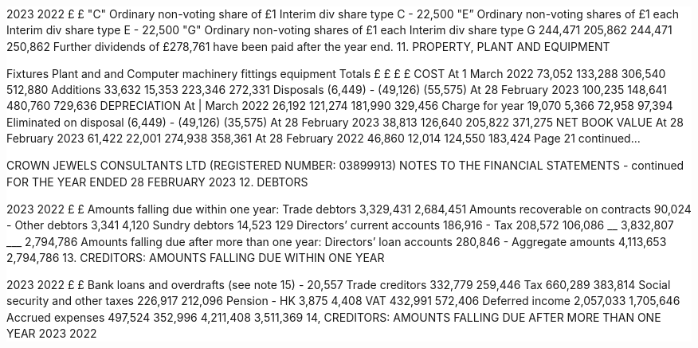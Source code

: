 2023 2022
£ £
"C" Ordinary non-voting share of £1
Interim div share type C - 22,500
"E” Ordinary non-voting shares of £1 each
Interim div share type E - 22,500
"G" Ordinary non-voting shares of £1 each
Interim div share type G 244,471 205,862
244,471 250,862
Further dividends of £278,761 have been paid after the year end.
11. PROPERTY, PLANT AND EQUIPMENT

Fixtures
Plant and and Computer
machinery fittings equipment Totals
£ £ £ £
COST
At 1 March 2022 73,052 133,288 306,540 512,880
Additions 33,632 15,353 223,346 272,331
Disposals (6,449) - (49,126) (55,575)
At 28 February 2023 100,235 148,641 480,760 729,636
DEPRECIATION
At | March 2022 26,192 121,274 181,990 329,456
Charge for year 19,070 5,366 72,958 97,394
Eliminated on disposal (6,449) - (49,126) (35,575)
At 28 February 2023 38,813 126,640 205,822 371,275
NET BOOK VALUE
At 28 February 2023 61,422 22,001 274,938 358,361
At 28 February 2022 46,860 12,014 124,550 183,424
Page 21 continued...


CROWN JEWELS CONSULTANTS LTD (REGISTERED NUMBER: 03899913)
NOTES TO THE FINANCIAL STATEMENTS - continued
FOR THE YEAR ENDED 28 FEBRUARY 2023
12. DEBTORS

2023 2022
£ £
Amounts falling due within one year:
Trade debtors 3,329,431 2,684,451
Amounts recoverable on contracts 90,024 -
Other debtors 3,341 4,120
Sundry debtors 14,523 129
Directors’ current accounts 186,916 -
Tax 208,572 106,086
__ 3,832,807 ___ 2,794,786
Amounts falling due after more than one year:
Directors’ loan accounts 280,846 -
Aggregate amounts 4,113,653 2,794,786
13. CREDITORS: AMOUNTS FALLING DUE WITHIN ONE YEAR

2023 2022
£ £
Bank loans and overdrafts (see note 15) - 20,557
Trade creditors 332,779 259,446
Tax 660,289 383,814
Social security and other taxes 226,917 212,096
Pension - HK 3,875 4,408
VAT 432,991 572,406
Deferred income 2,057,033 1,705,646
Accrued expenses 497,524 352,996
4,211,408 3,511,369
14, CREDITORS: AMOUNTS FALLING DUE AFTER MORE THAN ONE
YEAR
2023 2022